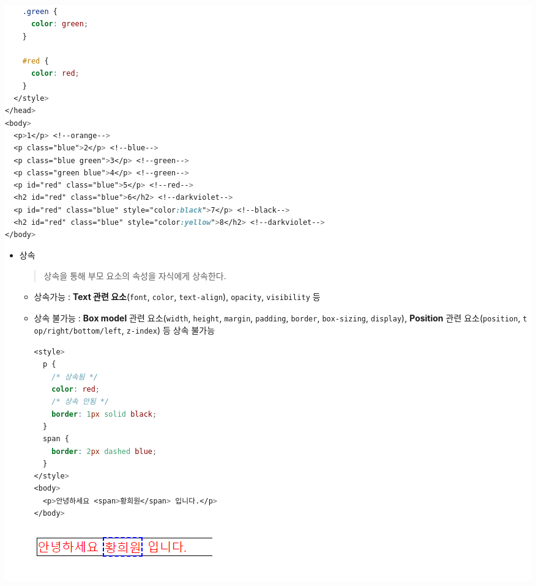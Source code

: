   ```css
      .green {
        color: green;
      }
  
      #red {
        color: red;
      }
    </style>
  </head>
  <body>
    <p>1</p> <!--orange-->
    <p class="blue">2</p> <!--blue-->
    <p class="blue green">3</p> <!--green-->
    <p class="green blue">4</p> <!--green-->
    <p id="red" class="blue">5</p> <!--red-->
    <h2 id="red" class="blue">6</h2> <!--darkviolet-->
    <p id="red" class="blue" style="color:black">7</p> <!--black-->
    <h2 id="red" class="blue" style="color:yellow">8</h2> <!--darkviolet-->
  </body>
  ```

- 상속

  > 상속을 통해 부모 요소의 속성을 자식에게 상속한다.

  - 상속가능 : **Text 관련 요소**(`font`, `color`, `text-align`), `opacity`, `visibility` 등

  - 상속 불가능 : **Box model** 관련 요소(`width`, `height`, `margin`, `padding`, `border`, `box-sizing`, `display`), **Position** 관련 요소(`position`, `top/right/bottom/left`, `z-index`) 등 상속 불가능

    ```css
    <style>
      p {
        /* 상속됨 */
        color: red;
        /* 상속 안됨 */
        border: 1px solid black;
      }
      span {
        border: 2px dashed blue;
      }
    </style>
    <body>
      <p>안녕하세요 <span>황희원</span> 입니다.</p>
    </body>
    ```
    
    ![image-20220203160112383](web_01.assets/image-20220203160112383.png)

